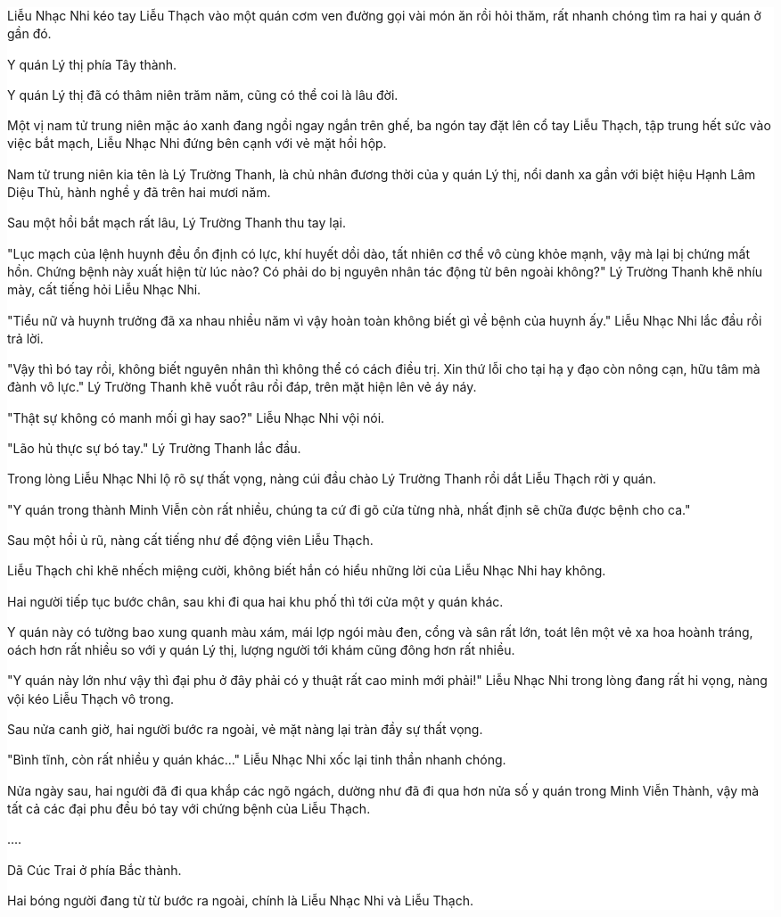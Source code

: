 Liễu Nhạc Nhi kéo tay Liễu Thạch vào một quán cơm ven đường gọi vài món ăn rồi hỏi thăm, rất nhanh chóng tìm ra hai y quán ở gần đó.

Y quán Lý thị phía Tây thành.

Y quán Lý thị đã có thâm niên trăm năm, cũng có thể coi là lâu đời.

Một vị nam tử trung niên mặc áo xanh đang ngồi ngay ngắn trên ghế, ba ngón tay đặt lên cổ tay Liễu Thạch, tập trung hết sức vào việc bắt mạch, Liễu Nhạc Nhi đứng bên cạnh với vẻ mặt hồi hộp.

Nam tử trung niên kia tên là Lý Trường Thanh, là chủ nhân đương thời của y quán Lý thị, nổi danh xa gần với biệt hiệu Hạnh Lâm Diệu Thủ, hành nghề y đã trên hai mươi năm.

Sau một hồi bắt mạch rất lâu, Lý Trường Thanh thu tay lại.

"Lục mạch của lệnh huynh đều ổn định có lực, khí huyết dồi dào, tất nhiên cơ thể vô cùng khỏe mạnh, vậy mà lại bị chứng mất hồn. Chứng bệnh này xuất hiện từ lúc nào? Có phải do bị nguyên nhân tác động từ bên ngoài không?" Lý Trường Thanh khẽ nhíu mày, cất tiếng hỏi Liễu Nhạc Nhi.

"Tiểu nữ và huynh trưởng đã xa nhau nhiều năm vì vậy hoàn toàn không biết gì về bệnh của huynh ấy." Liễu Nhạc Nhi lắc đầu rồi trả lời.

"Vậy thì bó tay rồi, không biết nguyên nhân thì không thể có cách điều trị. Xin thứ lỗi cho tại hạ y đạo còn nông cạn, hữu tâm mà đành vô lực." Lý Trường Thanh khẽ vuốt râu rồi đáp, trên mặt hiện lên vẻ áy náy.

"Thật sự không có manh mối gì hay sao?" Liễu Nhạc Nhi vội nói.

"Lão hủ thực sự bó tay." Lý Trường Thanh lắc đầu.

Trong lòng Liễu Nhạc Nhi lộ rõ sự thất vọng, nàng cúi đầu chào Lý Trường Thanh rồi dắt Liễu Thạch rời y quán.

"Y quán trong thành Minh Viễn còn rất nhiều, chúng ta cứ đi gõ cửa từng nhà, nhất định sẽ chữa được bệnh cho ca."

Sau một hồi ủ rũ, nàng cất tiếng như để động viên Liễu Thạch.

Liễu Thạch chỉ khẽ nhếch miệng cười, không biết hắn có hiểu những lời của Liễu Nhạc Nhi hay không.

Hai người tiếp tục bước chân, sau khi đi qua hai khu phố thì tới cửa một y quán khác.

Y quán này có tường bao xung quanh màu xám, mái lợp ngói màu đen, cổng và sân rất lớn, toát lên một vẻ xa hoa hoành tráng, oách hơn rất nhiều so với y quán Lý thị, lượng người tới khám cũng đông hơn rất nhiều.

"Y quán này lớn như vậy thì đại phu ở đây phải có y thuật rất cao minh mới phải!" Liễu Nhạc Nhi trong lòng đang rất hi vọng, nàng vội kéo Liễu Thạch vô trong.

Sau nửa canh giờ, hai người bước ra ngoài, vẻ mặt nàng lại tràn đầy sự thất vọng.

"Bình tĩnh, còn rất nhiều y quán khác..." Liễu Nhạc Nhi xốc lại tinh thần nhanh chóng.

Nửa ngày sau, hai người đã đi qua khắp các ngõ ngách, dường như đã đi qua hơn nửa số y quán trong Minh Viễn Thành, vậy mà tất cả các đại phu đều bó tay với chứng bệnh của Liễu Thạch.

....

Dã Cúc Trai ở phía Bắc thành.

Hai bóng người đang từ từ bước ra ngoài, chính là Liễu Nhạc Nhi và Liễu Thạch.
